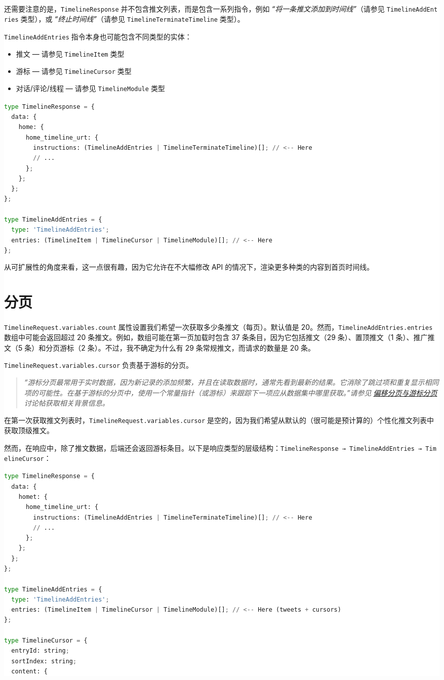 还需要注意的是，`TimelineResponse` 并不包含推文列表，而是包含一系列指令，例如 *“将一条推文添加到时间线”*（请参见 `TimelineAddEntries` 类型），或 *“终止时间线”*（请参见 `TimelineTerminateTimeline` 类型）。

`TimelineAddEntries` 指令本身也可能包含不同类型的实体：

+   推文 — 请参见 `TimelineItem` 类型

+   游标 — 请参见 `TimelineCursor` 类型

+   对话/评论/线程 — 请参见 `TimelineModule` 类型

```py
type TimelineResponse = {
  data: {
    home: {
      home_timeline_urt: {
        instructions: (TimelineAddEntries | TimelineTerminateTimeline)[]; // <-- Here
        // ...
      };
    };
  };
};

type TimelineAddEntries = {
  type: 'TimelineAddEntries';
  entries: (TimelineItem | TimelineCursor | TimelineModule)[]; // <-- Here
};
```

从可扩展性的角度来看，这一点很有趣，因为它允许在不大幅修改 API 的情况下，渲染更多种类的内容到首页时间线。

# 分页

`TimelineRequest.variables.count` 属性设置我们希望一次获取多少条推文（每页）。默认值是 20。然而，`TimelineAddEntries.entries` 数组中可能会返回超过 20 条推文。例如，数组可能在第一页加载时包含 37 条条目，因为它包括推文（29 条）、置顶推文（1 条）、推广推文（5 条）和分页游标（2 条）。不过，我不确定为什么有 29 条常规推文，而请求的数量是 20 条。

`TimelineRequest.variables.cursor` 负责基于游标的分页。

> *“游标分页最常用于实时数据，因为新记录的添加频繁，并且在读取数据时，通常先看到最新的结果。它消除了跳过项和重复显示相同项的可能性。在基于游标的分页中，使用一个常量指针（或游标）来跟踪下一项应从数据集中哪里获取。”请参见* [*偏移分页与游标分页*](https://stackoverflow.com/questions/55744926/offset-pagination-vs-cursor-pagination) *讨论帖获取相关背景信息。*

在第一次获取推文列表时，`TimelineRequest.variables.cursor` 是空的，因为我们希望从默认的（很可能是预计算的）个性化推文列表中获取顶级推文。

然而，在响应中，除了推文数据，后端还会返回游标条目。以下是响应类型的层级结构：`TimelineResponse → TimelineAddEntries → TimelineCursor`：

```py
type TimelineResponse = {
  data: {
    homet: {
      home_timeline_urt: {
        instructions: (TimelineAddEntries | TimelineTerminateTimeline)[]; // <-- Here
        // ...
      };
    };
  };
};

type TimelineAddEntries = {
  type: 'TimelineAddEntries';
  entries: (TimelineItem | TimelineCursor | TimelineModule)[]; // <-- Here (tweets + cursors)
};

type TimelineCursor = {
  entryId: string;
  sortIndex: string;
  content: {
```
